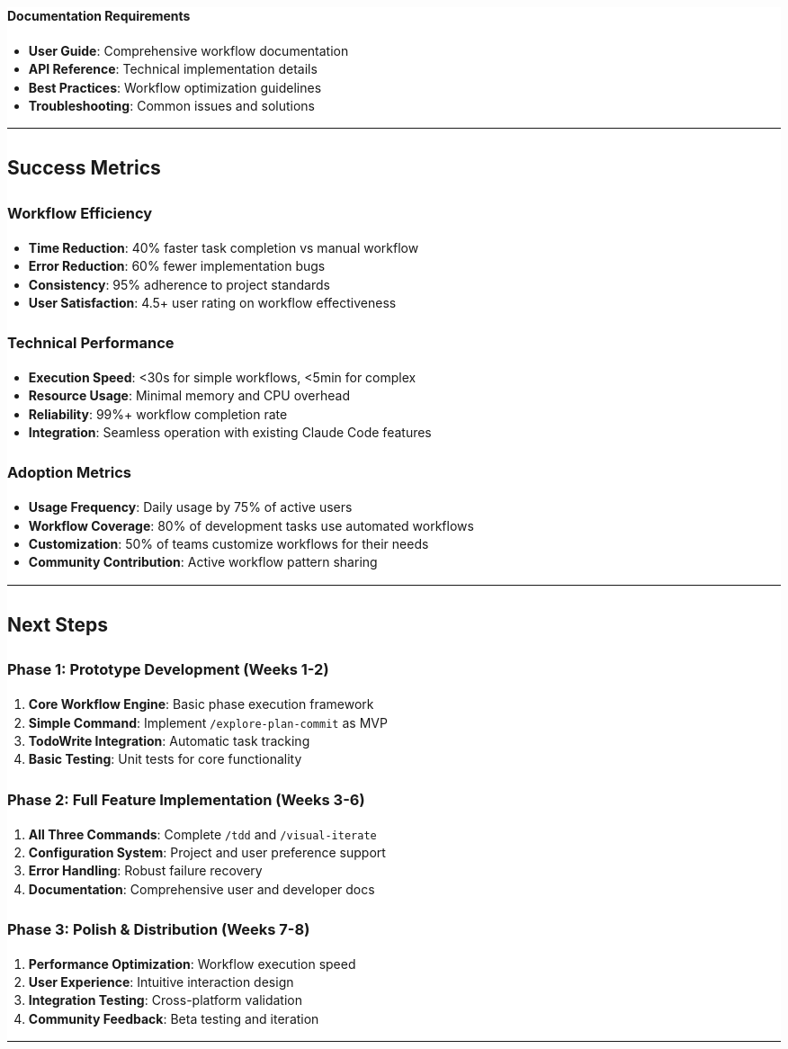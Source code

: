 #### **Documentation Requirements**
- **User Guide**: Comprehensive workflow documentation
- **API Reference**: Technical implementation details
- **Best Practices**: Workflow optimization guidelines
- **Troubleshooting**: Common issues and solutions

---

## Success Metrics

### **Workflow Efficiency**
- **Time Reduction**: 40% faster task completion vs manual workflow
- **Error Reduction**: 60% fewer implementation bugs
- **Consistency**: 95% adherence to project standards
- **User Satisfaction**: 4.5+ user rating on workflow effectiveness

### **Technical Performance**
- **Execution Speed**: <30s for simple workflows, <5min for complex
- **Resource Usage**: Minimal memory and CPU overhead
- **Reliability**: 99%+ workflow completion rate
- **Integration**: Seamless operation with existing Claude Code features

### **Adoption Metrics**
- **Usage Frequency**: Daily usage by 75% of active users
- **Workflow Coverage**: 80% of development tasks use automated workflows
- **Customization**: 50% of teams customize workflows for their needs
- **Community Contribution**: Active workflow pattern sharing

---

## Next Steps

### **Phase 1: Prototype Development** (Weeks 1-2)
1. **Core Workflow Engine**: Basic phase execution framework
2. **Simple Command**: Implement `/explore-plan-commit` as MVP
3. **TodoWrite Integration**: Automatic task tracking
4. **Basic Testing**: Unit tests for core functionality

### **Phase 2: Full Feature Implementation** (Weeks 3-6)
1. **All Three Commands**: Complete `/tdd` and `/visual-iterate`
2. **Configuration System**: Project and user preference support
3. **Error Handling**: Robust failure recovery
4. **Documentation**: Comprehensive user and developer docs

### **Phase 3: Polish & Distribution** (Weeks 7-8)
1. **Performance Optimization**: Workflow execution speed
2. **User Experience**: Intuitive interaction design
3. **Integration Testing**: Cross-platform validation
4. **Community Feedback**: Beta testing and iteration

---